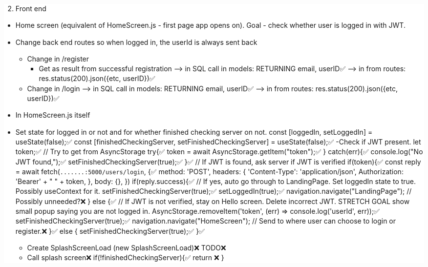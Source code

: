 2. Front end

- Home screen (equivalent of HomeScreen.js - first page app opens on). Goal - check whether user is logged in with JWT.
- Change back end routes so when logged in, the userId is always sent back
  - Change in /register
    - Get as result from successful registration
      --> in SQL call in models: RETURNING email, userID✅
      --> in from routes: res.status(200).json({etc, userID})✅
  - Change in /login
    --> in SQL call in models: RETURNING email, userID✅
    --> in from routes: res.status(200).json({etc, userID})✅
- In HomeScreen.js itself
- Set state for logged in or not and for whether finished checking server on not.
  const [loggedIn, setLoggedIn] = useState(false);✅
  const [finishedCheckingServer, setFinishedCheckingServer] = useState(false);✅
  -Check if JWT present.
  let token;✅
  // Try to get from AsyncStorage
  try{✅
  token = await AsyncStorage.getItem("token");✅
  } catch(err){✅
  console.log("No JWT found,");✅
  setFinishedCheckingServer(true);✅
  }✅
  // If JWT is found, ask server if JWT is verified
  if(token){✅
  const reply = await fetch(`.......:5000/users/login`, {✅
  method: 'POST',
  headers: {
  'Content-Type': 'application/json',
  Authorization: 'Bearer' + " " + token,
  },
  body: {},
  })
  if(reply.success){✅
  // If yes, auto go through to LandingPage. Set loggedIn state to true. Possibly useContext for it.
  setFinishedCheckingServer(true);✅
  setLoggedIn(true);✅
  navigation.navigate("LandingPage"); // Possibly unneeded?❌
  } else {✅
  // If JWT is not verified, stay on Hello screen. Delete incorrect JWT. STRETCH GOAL show small popup saying you are not logged in.
  AsyncStorage.removeItem('token', (err) => console.log('userId', err));✅
  setFinishedCheckingServer(true);✅
  navigation.navigate("HomeScreen"); // Send to where user can choose to login or register.❌
  }✅
  else {
  setFinishedCheckingServer(true);✅
  }✅

  - Create SplashScreenLoad (new SplashScreenLoad)❌
    TODO❌
  - Call splash screen❌
    if(!finishedCheckingServer){✅
    return <SplashScreenLoad />❌
    }
